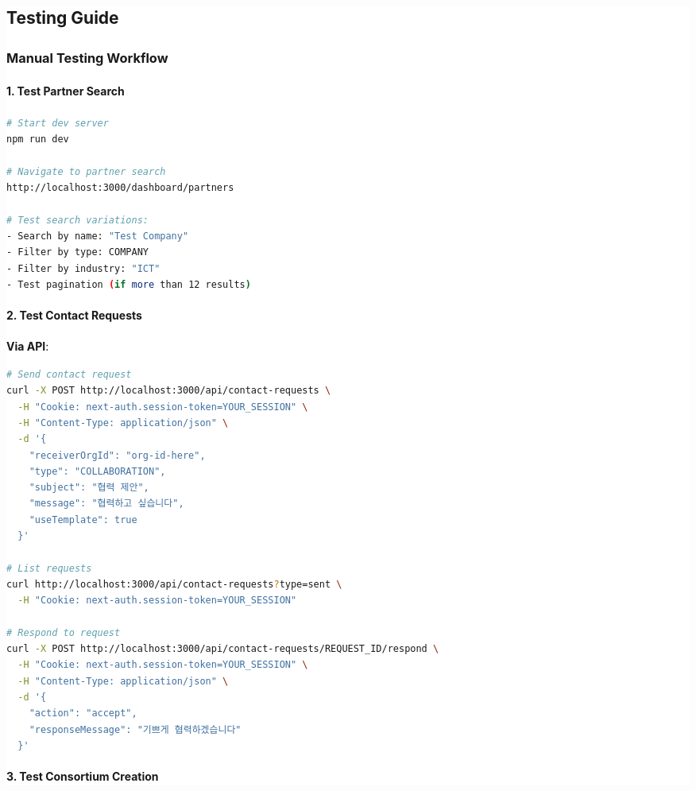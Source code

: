## Testing Guide

### Manual Testing Workflow

#### 1. Test Partner Search

```bash
# Start dev server
npm run dev

# Navigate to partner search
http://localhost:3000/dashboard/partners

# Test search variations:
- Search by name: "Test Company"
- Filter by type: COMPANY
- Filter by industry: "ICT"
- Test pagination (if more than 12 results)
```

#### 2. Test Contact Requests

**Via API**:
```bash
# Send contact request
curl -X POST http://localhost:3000/api/contact-requests \
  -H "Cookie: next-auth.session-token=YOUR_SESSION" \
  -H "Content-Type: application/json" \
  -d '{
    "receiverOrgId": "org-id-here",
    "type": "COLLABORATION",
    "subject": "협력 제안",
    "message": "협력하고 싶습니다",
    "useTemplate": true
  }'

# List requests
curl http://localhost:3000/api/contact-requests?type=sent \
  -H "Cookie: next-auth.session-token=YOUR_SESSION"

# Respond to request
curl -X POST http://localhost:3000/api/contact-requests/REQUEST_ID/respond \
  -H "Cookie: next-auth.session-token=YOUR_SESSION" \
  -H "Content-Type: application/json" \
  -d '{
    "action": "accept",
    "responseMessage": "기쁘게 협력하겠습니다"
  }'
```

#### 3. Test Consortium Creation
